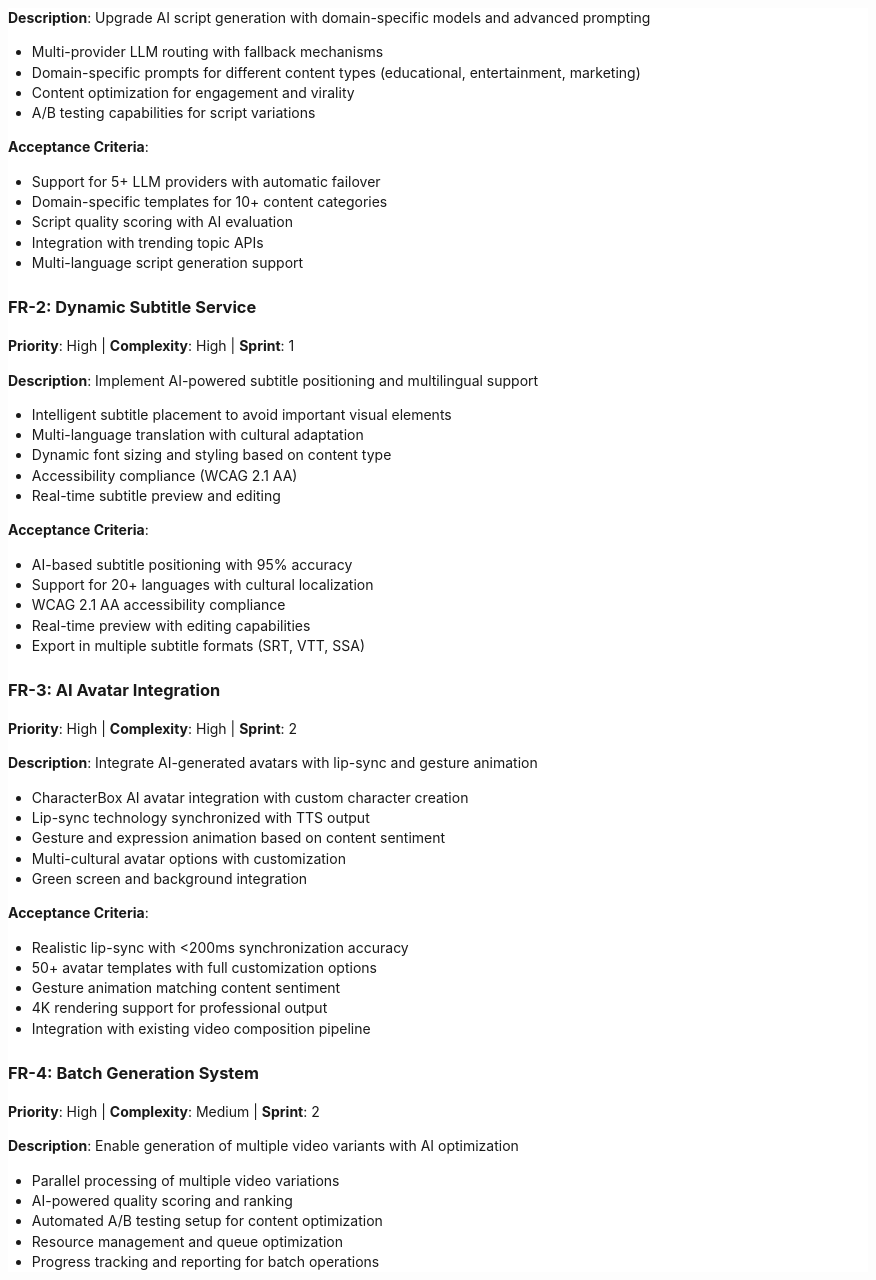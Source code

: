 **Description**: Upgrade AI script generation with domain-specific models and advanced prompting
- Multi-provider LLM routing with fallback mechanisms
- Domain-specific prompts for different content types (educational, entertainment, marketing)
- Content optimization for engagement and virality
- A/B testing capabilities for script variations

**Acceptance Criteria**:
- Support for 5+ LLM providers with automatic failover
- Domain-specific templates for 10+ content categories
- Script quality scoring with AI evaluation
- Integration with trending topic APIs
- Multi-language script generation support

### FR-2: Dynamic Subtitle Service
**Priority**: High | **Complexity**: High | **Sprint**: 1

**Description**: Implement AI-powered subtitle positioning and multilingual support
- Intelligent subtitle placement to avoid important visual elements
- Multi-language translation with cultural adaptation
- Dynamic font sizing and styling based on content type
- Accessibility compliance (WCAG 2.1 AA)
- Real-time subtitle preview and editing

**Acceptance Criteria**:
- AI-based subtitle positioning with 95% accuracy
- Support for 20+ languages with cultural localization
- WCAG 2.1 AA accessibility compliance
- Real-time preview with editing capabilities
- Export in multiple subtitle formats (SRT, VTT, SSA)

### FR-3: AI Avatar Integration
**Priority**: High | **Complexity**: High | **Sprint**: 2

**Description**: Integrate AI-generated avatars with lip-sync and gesture animation
- CharacterBox AI avatar integration with custom character creation
- Lip-sync technology synchronized with TTS output
- Gesture and expression animation based on content sentiment
- Multi-cultural avatar options with customization
- Green screen and background integration

**Acceptance Criteria**:
- Realistic lip-sync with <200ms synchronization accuracy
- 50+ avatar templates with full customization options
- Gesture animation matching content sentiment
- 4K rendering support for professional output
- Integration with existing video composition pipeline

### FR-4: Batch Generation System
**Priority**: High | **Complexity**: Medium | **Sprint**: 2

**Description**: Enable generation of multiple video variants with AI optimization
- Parallel processing of multiple video variations
- AI-powered quality scoring and ranking
- Automated A/B testing setup for content optimization
- Resource management and queue optimization
- Progress tracking and reporting for batch operations
